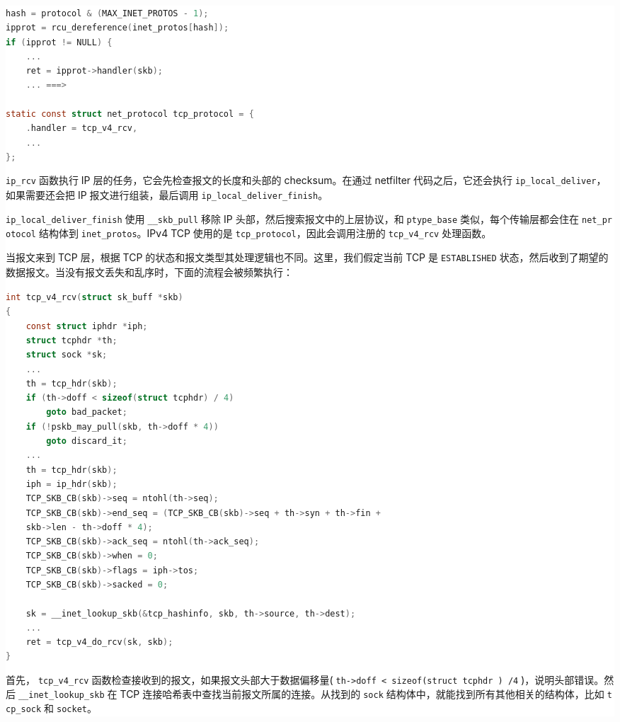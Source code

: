 ```c
hash = protocol & (MAX_INET_PROTOS - 1);
ipprot = rcu_dereference(inet_protos[hash]);
if (ipprot != NULL) {
	...
	ret = ipprot->handler(skb);
	... ===>
 
static const struct net_protocol tcp_protocol = {
	.handler = tcp_v4_rcv,
	...
};
```


`ip_rcv` 函数执行 IP 层的任务，它会先检查报文的长度和头部的 checksum。在通过 netfilter 代码之后，它还会执行 `ip_local_deliver`，如果需要还会把 IP 报文进行组装，最后调用 `ip_local_deliver_finish`。

`ip_local_deliver_finish` 使用 `__skb_pull` 移除 IP 头部，然后搜索报文中的上层协议，和 `ptype_base` 类似，每个传输层都会住在 `net_protocol` 结构体到  `inet_protos`。IPv4 TCP 使用的是 `tcp_protocol`，因此会调用注册的 `tcp_v4_rcv` 处理函数。

当报文来到 TCP 层，根据 TCP 的状态和报文类型其处理逻辑也不同。这里，我们假定当前 TCP 是 `ESTABLISHED` 状态，然后收到了期望的数据报文。当没有报文丢失和乱序时，下面的流程会被频繁执行：

```c
int tcp_v4_rcv(struct sk_buff *skb)
{
	const struct iphdr *iph;
	struct tcphdr *th;
	struct sock *sk;
	...
	th = tcp_hdr(skb);
	if (th->doff < sizeof(struct tcphdr) / 4)
		goto bad_packet;
	if (!pskb_may_pull(skb, th->doff * 4))
		goto discard_it;
	...
	th = tcp_hdr(skb);
	iph = ip_hdr(skb);
	TCP_SKB_CB(skb)->seq = ntohl(th->seq);
	TCP_SKB_CB(skb)->end_seq = (TCP_SKB_CB(skb)->seq + th->syn + th->fin +
	skb->len - th->doff * 4);
	TCP_SKB_CB(skb)->ack_seq = ntohl(th->ack_seq);
	TCP_SKB_CB(skb)->when = 0;
	TCP_SKB_CB(skb)->flags = iph->tos;
	TCP_SKB_CB(skb)->sacked = 0;
	
	sk = __inet_lookup_skb(&tcp_hashinfo, skb, th->source, th->dest);
	...
	ret = tcp_v4_do_rcv(sk, skb);
}
```

首先， `tcp_v4_rcv` 函数检查接收到的报文，如果报文头部大于数据偏移量( `th->doff < sizeof(struct tcphdr ) /4` )，说明头部错误。然后 `__inet_lookup_skb` 在 TCP 连接哈希表中查找当前报文所属的连接。从找到的 `sock` 结构体中，就能找到所有其他相关的结构体，比如 `tcp_sock` 和 `socket`。
